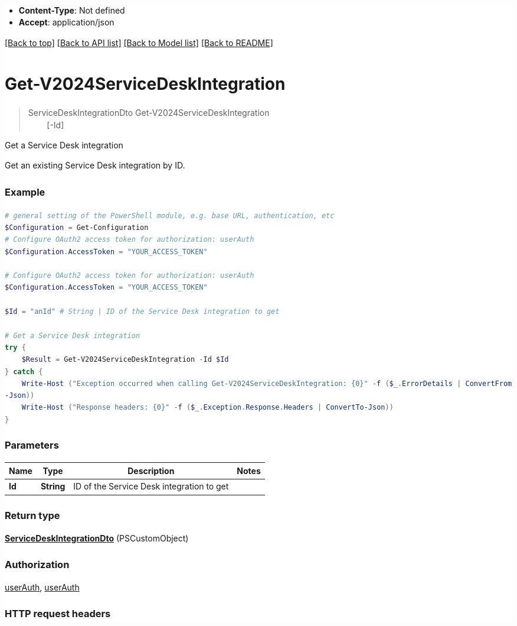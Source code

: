  - **Content-Type**: Not defined
 - **Accept**: application/json

[[Back to top]](#) [[Back to API list]](../README.md#documentation-for-api-endpoints) [[Back to Model list]](../README.md#documentation-for-models) [[Back to README]](../README.md)

<a id="Get-V2024ServiceDeskIntegration"></a>
# **Get-V2024ServiceDeskIntegration**
> ServiceDeskIntegrationDto Get-V2024ServiceDeskIntegration<br>
> &nbsp;&nbsp;&nbsp;&nbsp;&nbsp;&nbsp;&nbsp;&nbsp;[-Id] <String><br>

Get a Service Desk integration

Get an existing Service Desk integration by ID.

### Example
```powershell
# general setting of the PowerShell module, e.g. base URL, authentication, etc
$Configuration = Get-Configuration
# Configure OAuth2 access token for authorization: userAuth
$Configuration.AccessToken = "YOUR_ACCESS_TOKEN"

# Configure OAuth2 access token for authorization: userAuth
$Configuration.AccessToken = "YOUR_ACCESS_TOKEN"

$Id = "anId" # String | ID of the Service Desk integration to get

# Get a Service Desk integration
try {
    $Result = Get-V2024ServiceDeskIntegration -Id $Id
} catch {
    Write-Host ("Exception occurred when calling Get-V2024ServiceDeskIntegration: {0}" -f ($_.ErrorDetails | ConvertFrom-Json))
    Write-Host ("Response headers: {0}" -f ($_.Exception.Response.Headers | ConvertTo-Json))
}
```

### Parameters

Name | Type | Description  | Notes
------------- | ------------- | ------------- | -------------
 **Id** | **String**| ID of the Service Desk integration to get | 

### Return type

[**ServiceDeskIntegrationDto**](ServiceDeskIntegrationDto.md) (PSCustomObject)

### Authorization

[userAuth](../README.md#userAuth), [userAuth](../README.md#userAuth)

### HTTP request headers
